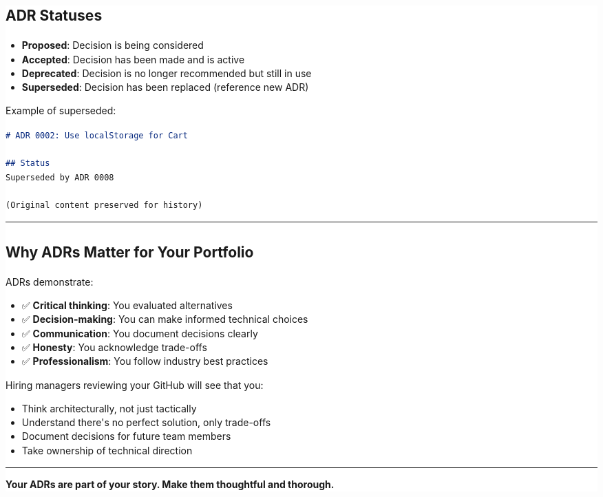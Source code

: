 
## **ADR Statuses**

- **Proposed**: Decision is being considered
- **Accepted**: Decision has been made and is active
- **Deprecated**: Decision is no longer recommended but still in use
- **Superseded**: Decision has been replaced (reference new ADR)

Example of superseded:
```markdown
# ADR 0002: Use localStorage for Cart

## Status
Superseded by ADR 0008

(Original content preserved for history)
```

---

## **Why ADRs Matter for Your Portfolio**

ADRs demonstrate:
- ✅ **Critical thinking**: You evaluated alternatives
- ✅ **Decision-making**: You can make informed technical choices
- ✅ **Communication**: You document decisions clearly
- ✅ **Honesty**: You acknowledge trade-offs
- ✅ **Professionalism**: You follow industry best practices

Hiring managers reviewing your GitHub will see that you:
- Think architecturally, not just tactically
- Understand there's no perfect solution, only trade-offs
- Document decisions for future team members
- Take ownership of technical direction

---

**Your ADRs are part of your story. Make them thoughtful and thorough.**
